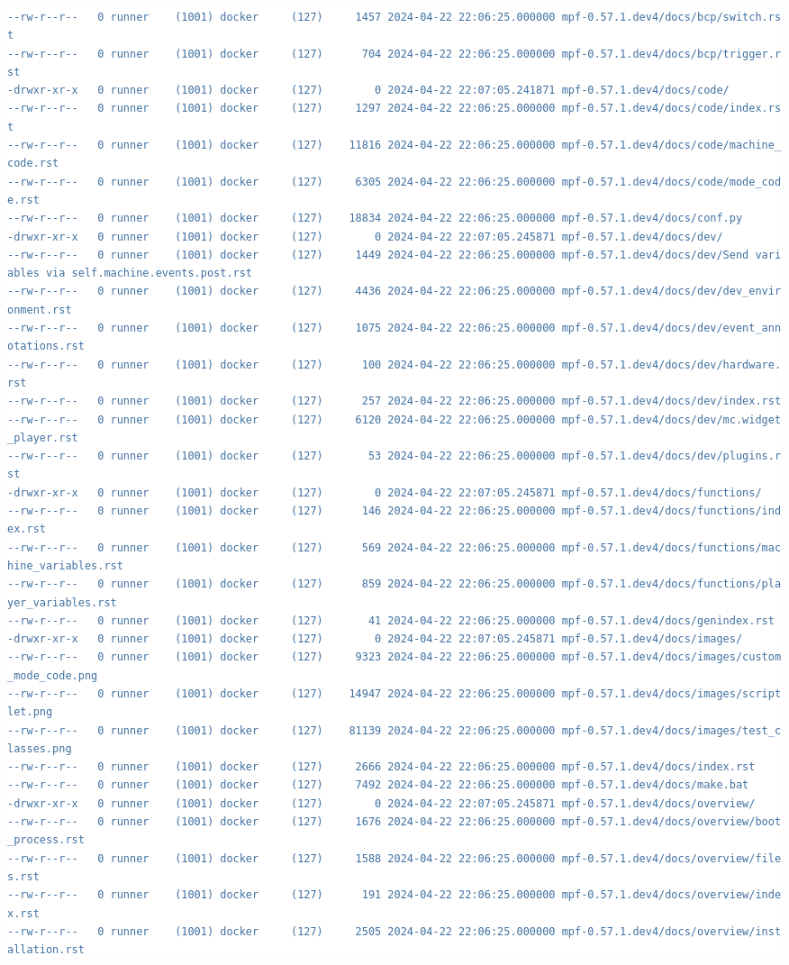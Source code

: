 ```diff
--rw-r--r--   0 runner    (1001) docker     (127)     1457 2024-04-22 22:06:25.000000 mpf-0.57.1.dev4/docs/bcp/switch.rst
--rw-r--r--   0 runner    (1001) docker     (127)      704 2024-04-22 22:06:25.000000 mpf-0.57.1.dev4/docs/bcp/trigger.rst
-drwxr-xr-x   0 runner    (1001) docker     (127)        0 2024-04-22 22:07:05.241871 mpf-0.57.1.dev4/docs/code/
--rw-r--r--   0 runner    (1001) docker     (127)     1297 2024-04-22 22:06:25.000000 mpf-0.57.1.dev4/docs/code/index.rst
--rw-r--r--   0 runner    (1001) docker     (127)    11816 2024-04-22 22:06:25.000000 mpf-0.57.1.dev4/docs/code/machine_code.rst
--rw-r--r--   0 runner    (1001) docker     (127)     6305 2024-04-22 22:06:25.000000 mpf-0.57.1.dev4/docs/code/mode_code.rst
--rw-r--r--   0 runner    (1001) docker     (127)    18834 2024-04-22 22:06:25.000000 mpf-0.57.1.dev4/docs/conf.py
-drwxr-xr-x   0 runner    (1001) docker     (127)        0 2024-04-22 22:07:05.245871 mpf-0.57.1.dev4/docs/dev/
--rw-r--r--   0 runner    (1001) docker     (127)     1449 2024-04-22 22:06:25.000000 mpf-0.57.1.dev4/docs/dev/Send variables via self.machine.events.post.rst
--rw-r--r--   0 runner    (1001) docker     (127)     4436 2024-04-22 22:06:25.000000 mpf-0.57.1.dev4/docs/dev/dev_environment.rst
--rw-r--r--   0 runner    (1001) docker     (127)     1075 2024-04-22 22:06:25.000000 mpf-0.57.1.dev4/docs/dev/event_annotations.rst
--rw-r--r--   0 runner    (1001) docker     (127)      100 2024-04-22 22:06:25.000000 mpf-0.57.1.dev4/docs/dev/hardware.rst
--rw-r--r--   0 runner    (1001) docker     (127)      257 2024-04-22 22:06:25.000000 mpf-0.57.1.dev4/docs/dev/index.rst
--rw-r--r--   0 runner    (1001) docker     (127)     6120 2024-04-22 22:06:25.000000 mpf-0.57.1.dev4/docs/dev/mc.widget_player.rst
--rw-r--r--   0 runner    (1001) docker     (127)       53 2024-04-22 22:06:25.000000 mpf-0.57.1.dev4/docs/dev/plugins.rst
-drwxr-xr-x   0 runner    (1001) docker     (127)        0 2024-04-22 22:07:05.245871 mpf-0.57.1.dev4/docs/functions/
--rw-r--r--   0 runner    (1001) docker     (127)      146 2024-04-22 22:06:25.000000 mpf-0.57.1.dev4/docs/functions/index.rst
--rw-r--r--   0 runner    (1001) docker     (127)      569 2024-04-22 22:06:25.000000 mpf-0.57.1.dev4/docs/functions/machine_variables.rst
--rw-r--r--   0 runner    (1001) docker     (127)      859 2024-04-22 22:06:25.000000 mpf-0.57.1.dev4/docs/functions/player_variables.rst
--rw-r--r--   0 runner    (1001) docker     (127)       41 2024-04-22 22:06:25.000000 mpf-0.57.1.dev4/docs/genindex.rst
-drwxr-xr-x   0 runner    (1001) docker     (127)        0 2024-04-22 22:07:05.245871 mpf-0.57.1.dev4/docs/images/
--rw-r--r--   0 runner    (1001) docker     (127)     9323 2024-04-22 22:06:25.000000 mpf-0.57.1.dev4/docs/images/custom_mode_code.png
--rw-r--r--   0 runner    (1001) docker     (127)    14947 2024-04-22 22:06:25.000000 mpf-0.57.1.dev4/docs/images/scriptlet.png
--rw-r--r--   0 runner    (1001) docker     (127)    81139 2024-04-22 22:06:25.000000 mpf-0.57.1.dev4/docs/images/test_classes.png
--rw-r--r--   0 runner    (1001) docker     (127)     2666 2024-04-22 22:06:25.000000 mpf-0.57.1.dev4/docs/index.rst
--rw-r--r--   0 runner    (1001) docker     (127)     7492 2024-04-22 22:06:25.000000 mpf-0.57.1.dev4/docs/make.bat
-drwxr-xr-x   0 runner    (1001) docker     (127)        0 2024-04-22 22:07:05.245871 mpf-0.57.1.dev4/docs/overview/
--rw-r--r--   0 runner    (1001) docker     (127)     1676 2024-04-22 22:06:25.000000 mpf-0.57.1.dev4/docs/overview/boot_process.rst
--rw-r--r--   0 runner    (1001) docker     (127)     1588 2024-04-22 22:06:25.000000 mpf-0.57.1.dev4/docs/overview/files.rst
--rw-r--r--   0 runner    (1001) docker     (127)      191 2024-04-22 22:06:25.000000 mpf-0.57.1.dev4/docs/overview/index.rst
--rw-r--r--   0 runner    (1001) docker     (127)     2505 2024-04-22 22:06:25.000000 mpf-0.57.1.dev4/docs/overview/installation.rst
```